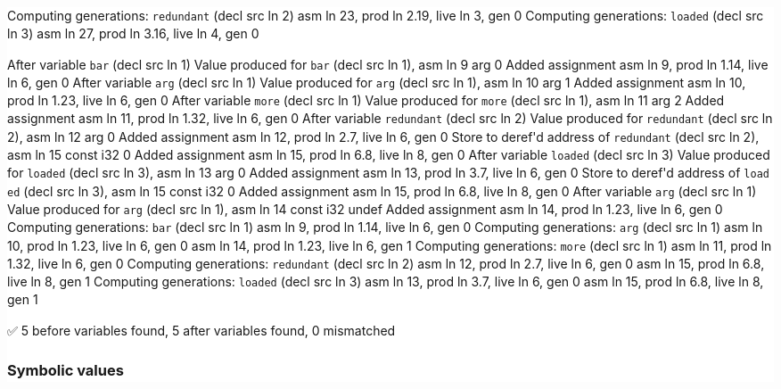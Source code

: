 Computing generations: `redundant` (decl src ln 2)
  asm ln 23, prod ln 2.19, live ln 3, gen 0
Computing generations: `loaded` (decl src ln 3)
  asm ln 27, prod ln 3.16, live ln 4, gen 0

After variable `bar` (decl src ln 1)
Value produced for `bar` (decl src ln 1), asm ln 9
  arg 0
  Added assignment asm ln 9, prod ln 1.14, live ln 6, gen 0
After variable `arg` (decl src ln 1)
Value produced for `arg` (decl src ln 1), asm ln 10
  arg 1
  Added assignment asm ln 10, prod ln 1.23, live ln 6, gen 0
After variable `more` (decl src ln 1)
Value produced for `more` (decl src ln 1), asm ln 11
  arg 2
  Added assignment asm ln 11, prod ln 1.32, live ln 6, gen 0
After variable `redundant` (decl src ln 2)
Value produced for `redundant` (decl src ln 2), asm ln 12
  arg 0
  Added assignment asm ln 12, prod ln 2.7, live ln 6, gen 0
Store to deref'd address of `redundant` (decl src ln 2), asm ln 15
  const i32 0
  Added assignment asm ln 15, prod ln 6.8, live ln 8, gen 0
After variable `loaded` (decl src ln 3)
Value produced for `loaded` (decl src ln 3), asm ln 13
  arg 0
  Added assignment asm ln 13, prod ln 3.7, live ln 6, gen 0
Store to deref'd address of `loaded` (decl src ln 3), asm ln 15
  const i32 0
  Added assignment asm ln 15, prod ln 6.8, live ln 8, gen 0
After variable `arg` (decl src ln 1)
Value produced for `arg` (decl src ln 1), asm ln 14
  const i32 undef
  Added assignment asm ln 14, prod ln 1.23, live ln 6, gen 0
Computing generations: `bar` (decl src ln 1)
  asm ln 9, prod ln 1.14, live ln 6, gen 0
Computing generations: `arg` (decl src ln 1)
  asm ln 10, prod ln 1.23, live ln 6, gen 0
  asm ln 14, prod ln 1.23, live ln 6, gen 1
Computing generations: `more` (decl src ln 1)
  asm ln 11, prod ln 1.32, live ln 6, gen 0
Computing generations: `redundant` (decl src ln 2)
  asm ln 12, prod ln 2.7, live ln 6, gen 0
  asm ln 15, prod ln 6.8, live ln 8, gen 1
Computing generations: `loaded` (decl src ln 3)
  asm ln 13, prod ln 3.7, live ln 6, gen 0
  asm ln 15, prod ln 6.8, live ln 8, gen 1

✅ 5 before variables found, 5 after variables found, 0 mismatched

### Symbolic values
